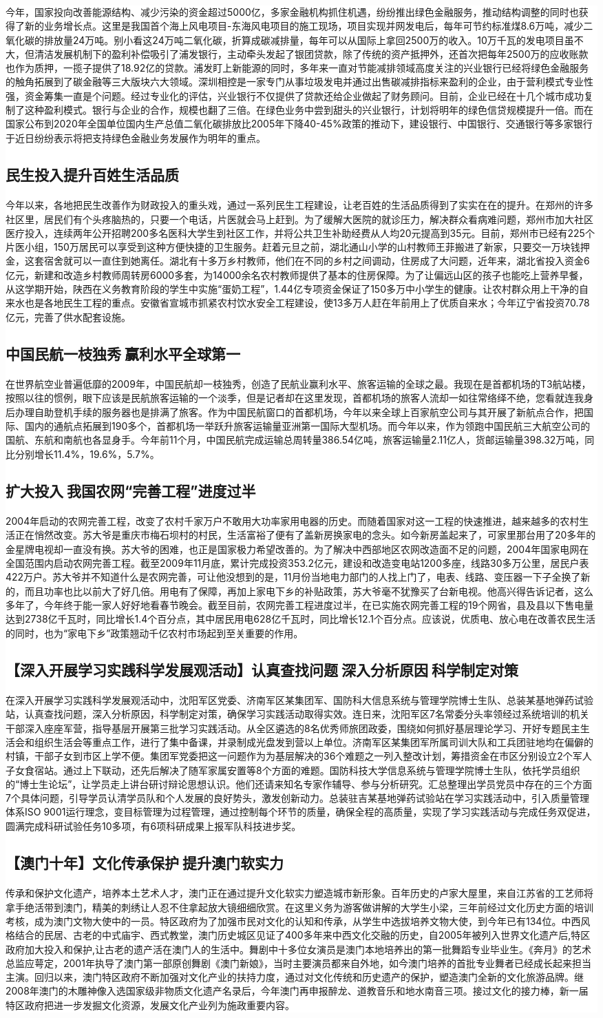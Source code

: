 
 今年，国家投向改善能源结构、减少污染的资金超过5000亿，多家金融机构抓住机遇，纷纷推出绿色金融服务，推动结构调整的同时也获得了新的业务增长点。这里是我国首个海上风电项目-东海风电项目的施工现场，项目实现并网发电后，每年可节约标准煤8.6万吨，减少二氧化碳的排放量24万吨。别小看这24万吨二氧化碳，折算成碳减排量，每年可以从国际上拿回2500万的收入。10万千瓦的发电项目虽不大，但清洁发展机制下的盈利补偿吸引了浦发银行，主动牵头发起了银团贷款，除了传统的资产抵押外，还首次把每年2500万的应收账款也作为质押，一揽子提供了18.92亿的贷款。浦发盯上新能源的同时，多年来一直对节能减排领域高度关注的兴业银行已经将绿色金融服务的触角拓展到了碳金融等三大版块六大领域。深圳相控是一家专门从事垃圾发电并通过出售碳减排指标来盈利的企业，由于营利模式专业性强，资金筹集一直是个问题。经过专业化的评估，兴业银行不仅提供了贷款还给企业做起了财务顾问。目前，企业已经在十几个城市成功复制了这种盈利模式。银行与企业的合作，规模也翻了三倍。在绿色业务中尝到甜头的兴业银行，计划将明年的绿色信贷规模提升一倍。而在国家公布到2020年全国单位国内生产总值二氧化碳排放比2005年下降40-45%政策的推动下，建设银行、中国银行、交通银行等多家银行于近日纷纷表示将把支持绿色金融业务发展作为明年的重点。


## 民生投入提升百姓生活品质


今年以来，各地把民生改善作为财政投入的重头戏，通过一系列民生工程建设，让老百姓的生活品质得到了实实在在的提升。在郑州的许多社区里，居民们有个头疼脑热的，只要一个电话，片医就会马上赶到。为了缓解大医院的就诊压力，解决群众看病难问题，郑州市加大社区医疗投入，连续两年公开招聘200多名医科大学生到社区工作，并将公共卫生补助经费从人均20元提高到35元。目前，郑州市已经有225个片医小组，150万居民可以享受到这种方便快捷的卫生服务。赶着元旦之前，湖北通山小学的山村教师王菲搬进了新家，只要交一万块钱押金，这套宿舍就可以一直住到她离任。湖北有十多万乡村教师，他们在不同的乡村之间调动，住房成了大问题，近年来，湖北省投入资金6亿元，新建和改造乡村教师周转房6000多套，为14000余名农村教师提供了基本的住房保障。为了让偏远山区的孩子也能吃上营养早餐，从这学期开始，陕西在义务教育阶段的学生中实施“蛋奶工程”，1.44亿专项资金保证了150多万中小学生的健康。让农村群众用上干净的自来水也是各地民生工程的重点。安徽省宣城市抓紧农村饮水安全工程建设，使13多万人赶在年前用上了优质自来水；今年辽宁省投资70.78亿元，完善了供水配套设施。


## 中国民航一枝独秀 赢利水平全球第一


在世界航空业普遍低靡的2009年，中国民航却一枝独秀，创造了民航业赢利水平、旅客运输的全球之最。我现在是首都机场的T3航站楼，按照以往的惯例，眼下应该是民航旅客运输的一个淡季，但是记者却在这里发现，首都机场的旅客人流却一如往常络绎不绝，您看就连我身后办理自助登机手续的服务器也是排满了旅客。作为中国民航窗口的首都机场，今年以来全球上百家航空公司与其开展了新航点合作，把国际、国内的通航点拓展到190多个，首都机场一举跃升旅客运输量亚洲第一国际大型机场。而今年以来，作为领跑中国民航三大航空公司的国航、东航和南航也各显身手。今年前11个月，中国民航完成运输总周转量386.54亿吨，旅客运输量2.11亿人，货邮运输量398.32万吨，同比分别增长11.4%，19.6%，5.7%。


## 扩大投入 我国农网“完善工程”进度过半


2004年启动的农网完善工程，改变了农村千家万户不敢用大功率家用电器的历史。而随着国家对这一工程的快速推进，越来越多的农村生活正在悄然改变。苏大爷是重庆市梅石坝村的村民，生活富裕了便有了盖新房换家电的念头。如今新房盖起来了，可家里那台用了20多年的金星牌电视却一直没有换。苏大爷的困难，也正是国家极力希望改善的。为了解决中西部地区农网改造面不足的问题，2004年国家电网在全国范围内启动农网完善工程。截至2009年11月底，累计完成投资353.2亿元，建设和改造变电站1200多座，线路30多万公里，居民户表422万户。苏大爷并不知道什么是农网完善，可让他没想到的是，11月份当地电力部门的人找上门了，电表、线路、变压器一下子全换了新的，而且功率也比以前大了好几倍。用电有了保障，再加上家电下乡的补贴政策，苏大爷毫不犹豫买了台新电视。他高兴得告诉记者，这么多年了，今年终于能一家人好好地看春节晚会。截至目前，农网完善工程进度过半，在已实施农网完善工程的19个网省，县及县以下售电量达到2738亿千瓦时，同比增长1.4个百分点，其中居民用电628亿千瓦时，同比增长12.1个百分点。应该说，优质电、放心电在改善农民生活的同时，也为“家电下乡”政策翘动千亿农村市场起到至关重要的作用。


## 【深入开展学习实践科学发展观活动】认真查找问题 深入分析原因 科学制定对策


在深入开展学习实践科学发展观活动中，沈阳军区党委、济南军区某集团军、国防科大信息系统与管理学院博士生队、总装某基地弹药试验站，认真查找问题，深入分析原因，科学制定对策，确保学习实践活动取得实效。连日来，沈阳军区7名常委分头率领经过系统培训的机关干部深入座座军营，指导基层开展第三批学习实践活动。从全区遴选的8名优秀师旅团政委，围绕如何抓好基层理论学习、开好专题民主生活会和组织生活会等重点工作，进行了集中备课，并录制成光盘发到营以上单位。济南军区某集团军所属司训大队和工兵团驻地均在偏僻的村镇，干部子女到市区上学不便。集团军党委把这一问题作为为基层解决的36个难题之一列入整改计划，筹措资金在市区分别设立2个军人子女食宿站。通过上下联动，还先后解决了随军家属安置等8个方面的难题。国防科技大学信息系统与管理学院博士生队，依托学员组织的“博士生论坛”，让学员走上讲台研讨辩论思想认识。他们还请来知名专家作辅导、参与分析研究。汇总整理出学员党员中存在的三个方面7个具体问题，引导学员认清学员队和个人发展的良好势头，激发创新动力。总装驻吉某基地弹药试验站在学习实践活动中，引入质量管理体系ISO 9001运行理念，变目标管理为过程管理，通过控制每个环节的质量，确保全程的高质量，实现了学习实践活动与完成任务双促进，圆满完成科研试验任务10多项，有6项科研成果上报军队科技进步奖。


## 【澳门十年】文化传承保护 提升澳门软实力


传承和保护文化遗产，培养本土艺术人才，澳门正在通过提升文化软实力塑造城市新形象。百年历史的卢家大屋里，来自江苏省的工艺师将拿手绝活带到澳门，精美的刺绣让人忍不住拿起放大镜细细欣赏。在这里义务为游客做讲解的大学生小梁，三年前经过文化历史方面的培训考核，成为澳门文物大使中的一员。特区政府为了加强市民对文化的认知和传承，从学生中选拔培养文物大使，到今年已有134位。中西风格结合的民居、古老的中式庙宇、西式教堂，澳门历史城区见证了400多年来中西文化交融的历史，自2005年被列入世界文化遗产后,特区政府加大投入和保护,让古老的遗产活在澳门人的生活中。舞剧中十多位女演员是澳门本地培养出的第一批舞蹈专业毕业生。《奔月》的艺术总监应萼定，2001年执导了澳门第一部原创舞剧《澳门新娘》，当时主要演员都来自外地，如今澳门培养的首批专业舞者已经成长起来担当主演。回归以来，澳门特区政府不断加强对文化产业的扶持力度，通过对文化传统和历史遗产的保护，塑造澳门全新的文化旅游品牌。继2008年澳门的木雕神像入选国家级非物质文化遗产名录后，今年澳门再申报醉龙、道教音乐和地水南音三项。接过文化的接力棒，新一届特区政府把进一步发掘文化资源，发展文化产业列为施政重要内容。
